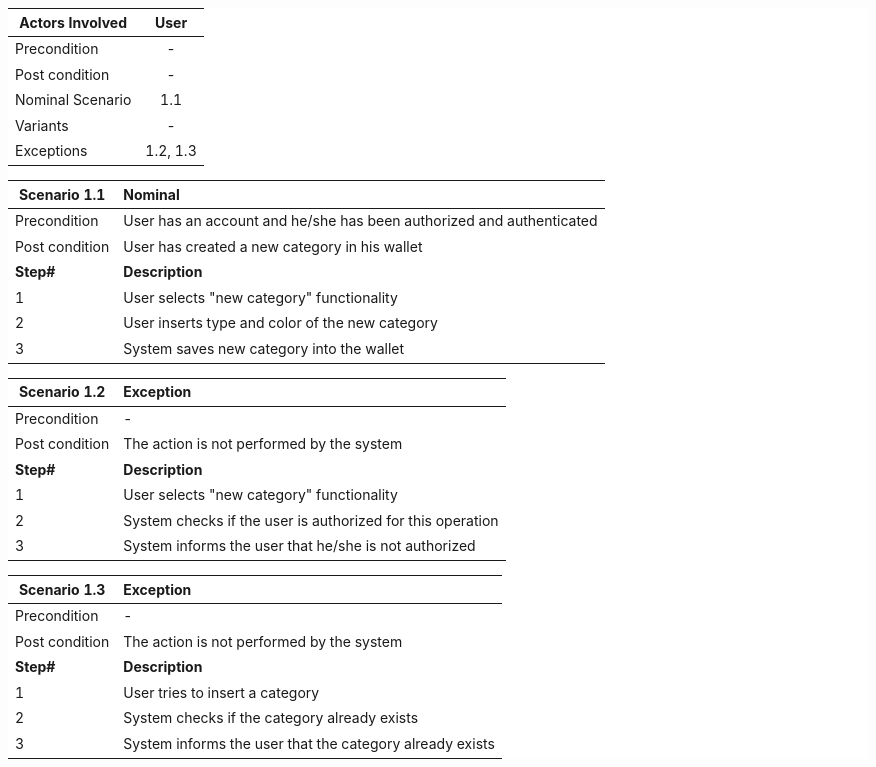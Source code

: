 | Actors Involved        | User |
| ------------- |:-------------:| 
|  Precondition     | - |
|  Post condition     | - |
|  Nominal Scenario     | 1.1 |
|  Variants     | - |
|  Exceptions     | 1.2, 1.3|


| Scenario 1.1 | Nominal |
| ------------- |:-------------| 
|  Precondition     | User has an account and he/she has been authorized and authenticated |
|  Post condition     | User has created a new category in his wallet |
| **Step#**        | **Description**  |
|  1     | User selects "new category" functionality|
|  2     | User inserts type and color of the new category |
|  3     | System saves new category into the wallet |


| Scenario 1.2 | Exception |
| ------------- |:-------------| 
|  Precondition     | - |
|  Post condition     | The action is not performed by the system |
| **Step#**        | **Description**  |
|  1     | User selects "new category" functionality|
|  2     | System checks if the user is authorized for this operation |
|  3     | System informs the user that he/she is not authorized |

| Scenario 1.3 | Exception |
| ------------- |:-------------| 
|  Precondition     | - |
|  Post condition     | The action is not performed by the system |
| **Step#**        | **Description**  |
|  1     | User tries to insert a category |
|  2     | System checks if the category already exists |
|  3     | System informs the user that the category already exists |

